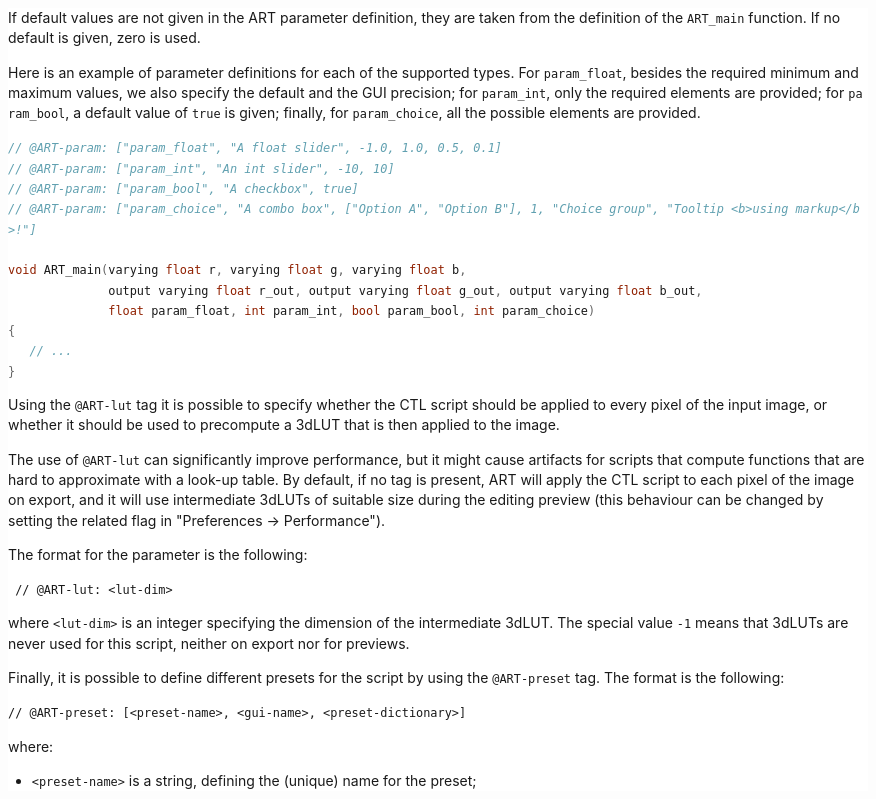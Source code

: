 If default values are not given in the ART parameter definition, they are
taken from the definition of the `ART_main` function. If no default is given,
zero is used.

Here is an example of parameter definitions for each of the supported types.
For `param_float`, besides the required minimum and maximum values, we also specify the default and the GUI precision;
for `param_int`, only the required elements are provided;
for `param_bool`, a default value of `true` is given; 
finally, for `param_choice`, all the possible elements are provided.

```C
// @ART-param: ["param_float", "A float slider", -1.0, 1.0, 0.5, 0.1]
// @ART-param: ["param_int", "An int slider", -10, 10]
// @ART-param: ["param_bool", "A checkbox", true]
// @ART-param: ["param_choice", "A combo box", ["Option A", "Option B"], 1, "Choice group", "Tooltip <b>using markup</b>!"]

void ART_main(varying float r, varying float g, varying float b,
              output varying float r_out, output varying float g_out, output varying float b_out,
              float param_float, int param_int, bool param_bool, int param_choice)
{
   // ...
}
```

Using the `@ART-lut` tag it is possible to specify whether the CTL script should be applied to every pixel of the input image, or whether it should be used to precompute a 3dLUT that is then applied to the image. 

The use of `@ART-lut` can significantly improve performance, but it might cause
artifacts for scripts that compute functions that are hard to approximate with
a look-up table. By default, if no tag is present, ART will apply the CTL
script to each pixel of the image on export, and it will use intermediate
3dLUTs of suitable size during the editing preview (this behaviour can be changed by setting the related flag in "Preferences -> Performance").

The format for the parameter is the following:

```
 // @ART-lut: <lut-dim>
```

where `<lut-dim>` is an integer specifying the dimension of the intermediate
3dLUT. The special value `-1` means that 3dLUTs are never used for this
script, neither on export nor for previews.

Finally, it is possible to define different presets for the script by using the `@ART-preset` tag. The format is the following:

```
// @ART-preset: [<preset-name>, <gui-name>, <preset-dictionary>]
```

where:

- `<preset-name>` is a string, defining the (unique) name for the preset;
